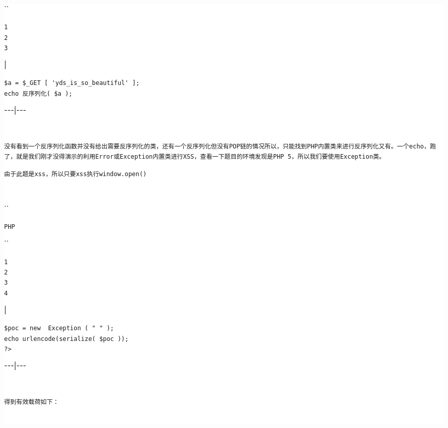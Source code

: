 ``

    
    
    1   
    2   
    3  
    

|

    
    
      
    $a = $_GET [ 'yds_is_so_beautiful' ];   
    echo 反序列化( $a );  
      
  
---|---  
  
`  
`

`没有看到一个反序列化函数并没有给出需要反序列化的类，还有一个反序列化但没有POP链的情况所以，只能找到PHP内置类来进行反序列化又有。一个echo，跑了，就是我们刚才没得演示的利用Error或Exception内置类进行XSS，查看一下题目的环境发现是PHP
5，所以我们要使用Exception类。`

`由于此题是xss，所以只要xss执行window.open()`

`  
`

``

`PHP`

``

    
    
    1   
    2   
    3   
    4  
    

|

    
    
      
    $poc = new  Exception ( " " );   
    echo urlencode(serialize( $poc ));   
    ?>  
      
  
---|---  
  
`  
`

`得到有效载荷如下：`

`  
`
